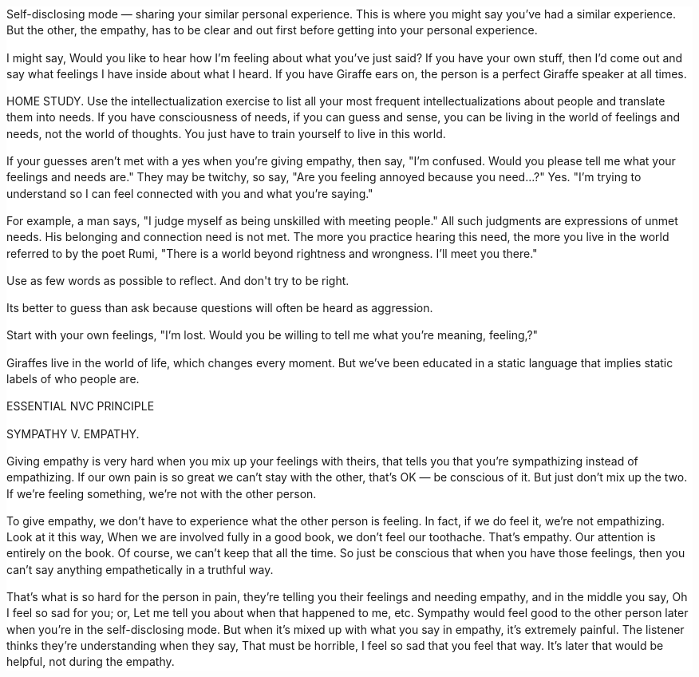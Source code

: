 Self-disclosing mode — sharing your similar personal experience. This is where
you might say you’ve had a similar experience. But the other, the empathy, has
to be clear and out first before getting into your personal experience.

I might say, Would you like to hear how I’m feeling about what you’ve just said?
If you have your own stuff, then I’d come out and say what feelings I have
inside about what I heard. If you have Giraffe ears on, the person is a perfect
Giraffe speaker at all times.

HOME STUDY. Use the intellectualization exercise to list all your most frequent
intellectualizations about people and translate them into needs. If you have
consciousness of needs, if you can guess and sense, you can be living in the
world of feelings and needs, not the world of thoughts. You just have to train
yourself to live in this world.

If your guesses aren’t met with a yes when you’re giving empathy, then say, "I’m
confused. Would you please tell me what your feelings and needs are." They may
be twitchy, so say, "Are you feeling annoyed because you need...?" Yes. "I’m
trying to understand so I can feel connected with you and what you’re saying."

For example, a man says, "I judge myself as being unskilled with meeting
people." All such judgments are expressions of unmet needs. His belonging and
connection need is not met. The more you practice hearing this need, the more
you live in the world referred to by the poet Rumi, "There is a world beyond
rightness and wrongness. I’ll meet you there."

Use as few words as possible to reflect. And don't try to be right.

Its better to guess than ask because questions will often be heard as
aggression.

Start with your own feelings, "I’m lost. Would you be willing to tell me what
you’re meaning, feeling,?"

Giraffes live in the world of life, which changes every moment. But we’ve been
educated in a static language that implies static labels of who people are.

ESSENTIAL NVC PRINCIPLE

SYMPATHY V. EMPATHY.

Giving empathy is very hard when you mix up your feelings with theirs, that
tells you that you’re sympathizing instead of empathizing. If our own pain is so
great we can’t stay with the other, that’s OK — be conscious of it. But just
don’t mix up the two. If we’re feeling something, we’re not with the other
person.

To give empathy, we don’t have to experience what the other person is feeling.
In fact, if we do feel it, we’re not empathizing. Look at it this way, When we
are involved fully in a good book, we don’t feel our toothache. That’s empathy.
Our attention is entirely on the book. Of course, we can’t keep that all the
time. So just be conscious that when you have those feelings, then you can’t say
anything empathetically in a truthful way.

That’s what is so hard for the person in pain, they’re telling you their
feelings and needing empathy, and in the middle you say, Oh I feel so sad for
you; or, Let me tell you about when that happened to me, etc. Sympathy would
feel good to the other person later when you’re in the self-disclosing mode. But
when it’s mixed up with what you say in empathy, it’s extremely painful. The
listener thinks they’re understanding when they say, That must be horrible, I
feel so sad that you feel that way. It’s later that would be helpful, not during
the empathy.
